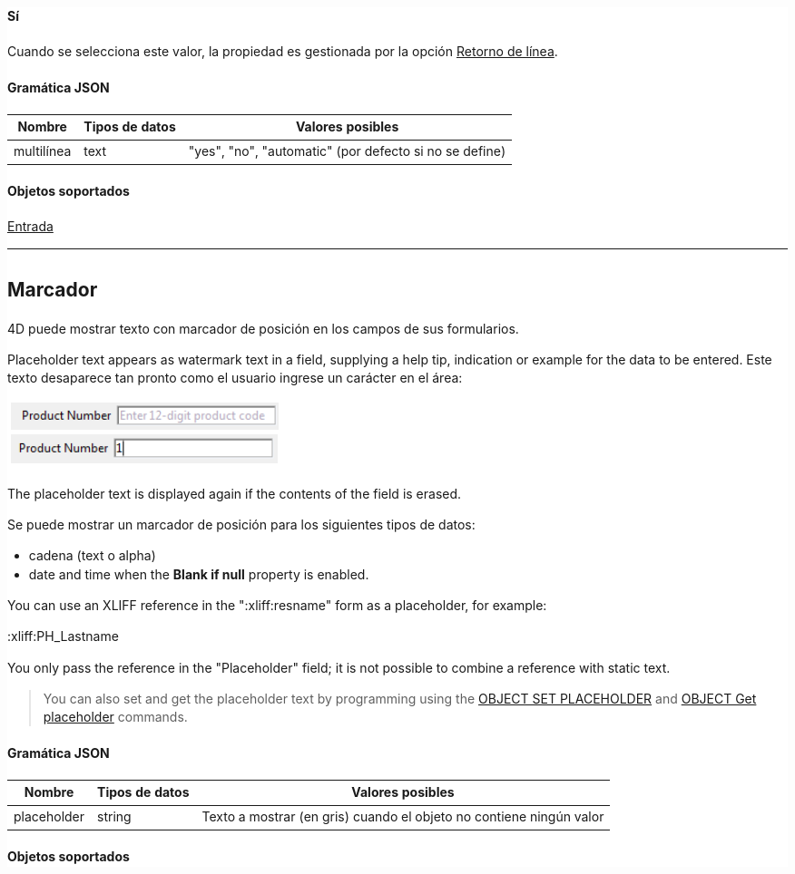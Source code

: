 #### Sí

Cuando se selecciona este valor, la propiedad es gestionada por la opción [Retorno de línea](properties_Display.md#wordwrap).

#### Gramática JSON

| Nombre     | Tipos de datos | Valores posibles                                       |
| ---------- | -------------- | ------------------------------------------------------ |
| multilínea | text           | "yes", "no", "automatic" (por defecto si no se define) |

#### Objetos soportados

[Entrada](input_overview.md)

---

## Marcador

4D puede mostrar texto con marcador de posición en los campos de sus formularios.

Placeholder text appears as watermark text in a field, supplying a help tip, indication or example for the data to be entered. Este texto desaparece tan pronto como el usuario ingrese un carácter en el área:

![](../assets/en/FormObjects/property_placeholder.png)

The placeholder text is displayed again if the contents of the field is erased.

Se puede mostrar un marcador de posición para los siguientes tipos de datos:

- cadena (text o alpha)
- date and time when the **Blank if null** property is enabled.

You can use an XLIFF reference in the ":xliff:resname" form as a placeholder, for example:

 :xliff:PH_Lastname

You only pass the reference in the "Placeholder" field; it is not possible to combine a reference with static text.
> You can also set and get the placeholder text by programming using the [OBJECT SET PLACEHOLDER](https://doc.4d.com/4Dv17R5/4D/17-R5/OBJECT-SET-PLACEHOLDER.301-4128243.en.html) and [OBJECT Get placeholder](https://doc.4d.com/4Dv17R5/4D/17-R5/OBJECT-Get-placeholder.301-4128249.en.html) commands.

#### Gramática JSON

| Nombre      | Tipos de datos | Valores posibles                                                    |
| ----------- | -------------- | ------------------------------------------------------------------- |
| placeholder | string         | Texto a mostrar (en gris) cuando el objeto no contiene ningún valor |

#### Objetos soportados
